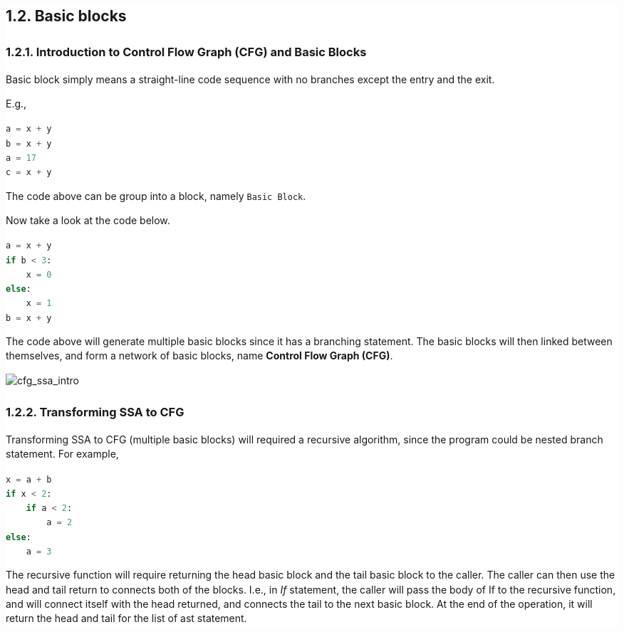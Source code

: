 
## 1.2. Basic blocks

### 1.2.1. Introduction to Control Flow Graph (CFG) and Basic Blocks
Basic block simply means a straight-line code sequence with no branches except the entry and the exit. 

E.g., 
```python
a = x + y                       
b = x + y            
a = 17               
c = x + y 
```

The code above can be group into a block, namely `Basic Block`. 

Now take a look at the code below. 

```python
a = x + y                       
if b < 3:
    x = 0
else:
    x = 1
b = x + y
```

The code above will generate multiple basic blocks since it has a branching statement. The basic blocks will then linked between themselves, and form a network of basic blocks, name **Control Flow Graph (CFG)**. 

![cfg_ssa_intro](resources/cfg_ssa_intro.svg)

### 1.2.2. Transforming SSA to CFG

Transforming SSA to CFG (multiple basic blocks) will required a recursive algorithm, since the program could be nested branch statement. For example, 

```python
x = a + b
if x < 2:
    if a < 2:
        a = 2
else:
    a = 3
```

The recursive function will require returning the head basic block and the tail basic block to the caller. The caller can then use the head and tail return to connects both of the blocks. I.e., in *If* statement, the caller will pass the body of If to the recursive function, and will connect itself with the head returned, and connects the tail to the next basic block. At the end of the operation, it will return the head and tail for the list of ast statement. 
